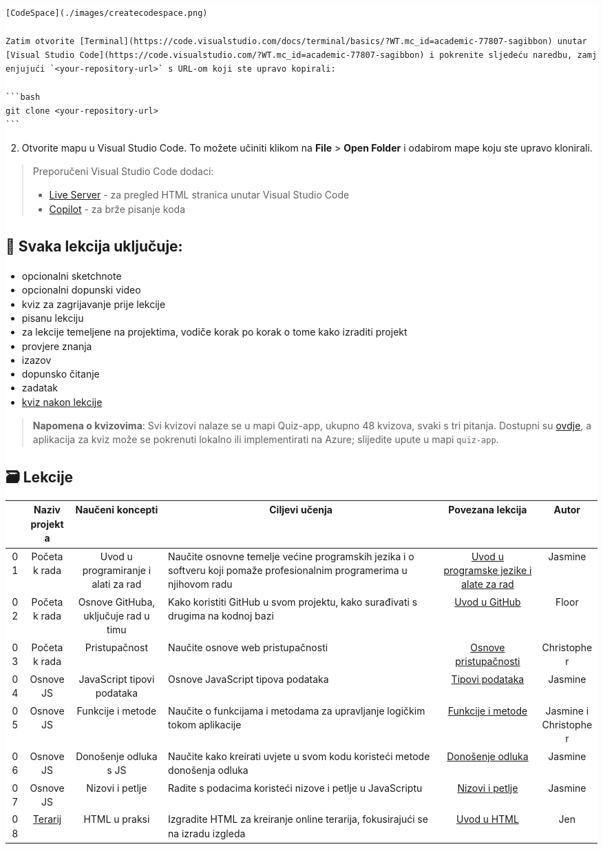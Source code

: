     [CodeSpace](./images/createcodespace.png)

    Zatim otvorite [Terminal](https://code.visualstudio.com/docs/terminal/basics/?WT.mc_id=academic-77807-sagibbon) unutar [Visual Studio Code](https://code.visualstudio.com/?WT.mc_id=academic-77807-sagibbon) i pokrenite sljedeću naredbu, zamjenjujući `<your-repository-url>` s URL-om koji ste upravo kopirali:

    ```bash 
    git clone <your-repository-url>
    ```

2. Otvorite mapu u Visual Studio Code. To možete učiniti klikom na **File** > **Open Folder** i odabirom mape koju ste upravo klonirali.

>  Preporučeni Visual Studio Code dodaci:
>
> * [Live Server](https://marketplace.visualstudio.com/items?itemName=ritwickdey.LiveServer&WT.mc_id=academic-77807-sagibbon) - za pregled HTML stranica unutar Visual Studio Code
> * [Copilot](https://marketplace.visualstudio.com/items?itemName=GitHub.copilot&WT.mc_id=academic-77807-sagibbon) - za brže pisanje koda

## 📂 Svaka lekcija uključuje:

- opcionalni sketchnote
- opcionalni dopunski video
- kviz za zagrijavanje prije lekcije
- pisanu lekciju
- za lekcije temeljene na projektima, vodiče korak po korak o tome kako izraditi projekt
- provjere znanja
- izazov
- dopunsko čitanje
- zadatak
- [kviz nakon lekcije](https://ff-quizzes.netlify.app/web/)
> **Napomena o kvizovima**: Svi kvizovi nalaze se u mapi Quiz-app, ukupno 48 kvizova, svaki s tri pitanja. Dostupni su [ovdje](https://ff-quizzes.netlify.app/web/), a aplikacija za kviz može se pokrenuti lokalno ili implementirati na Azure; slijedite upute u mapi `quiz-app`.

## 🗃️ Lekcije

|     |                       Naziv projekta                       |                            Naučeni koncepti                             | Ciljevi učenja                                                                                                                     |                                                         Povezana lekcija                                                          |         Autor          |
| :-: | :------------------------------------------------------: | :--------------------------------------------------------------------: | ----------------------------------------------------------------------------------------------------------------------------------- | :----------------------------------------------------------------------------------------------------------------------------: | :---------------------: |
| 01  |                     Početak rada                      |           Uvod u programiranje i alati za rad           | Naučite osnovne temelje većine programskih jezika i o softveru koji pomaže profesionalnim programerima u njihovom radu | [Uvod u programske jezike i alate za rad](./1-getting-started-lessons/1-intro-to-programming-languages/README.md) |         Jasmine         |
| 02  |                     Početak rada                      |             Osnove GitHuba, uključuje rad u timu             | Kako koristiti GitHub u svom projektu, kako surađivati s drugima na kodnoj bazi                                                    |                            [Uvod u GitHub](./1-getting-started-lessons/2-github-basics/README.md)                             |          Floor          |
| 03  |                     Početak rada                      |                             Pristupačnost                              | Naučite osnove web pristupačnosti                                                                                               |                       [Osnove pristupačnosti](./1-getting-started-lessons/3-accessibility/README.md)                       |       Christopher       |
| 04  |                        Osnove JS                         |                         JavaScript tipovi podataka                          | Osnove JavaScript tipova podataka                                                                                                 |                                       [Tipovi podataka](./2-js-basics/1-data-types/README.md)                                        |         Jasmine         |
| 05  |                        Osnove JS                         |                         Funkcije i metode                          | Naučite o funkcijama i metodama za upravljanje logičkim tokom aplikacije                                                             |                              [Funkcije i metode](./2-js-basics/2-functions-methods/README.md)                               | Jasmine i Christopher |
| 06  |                        Osnove JS                         |                        Donošenje odluka s JS                        | Naučite kako kreirati uvjete u svom kodu koristeći metode donošenja odluka                                                           |                                 [Donošenje odluka](./2-js-basics/3-making-decisions/README.md)                                  |         Jasmine         |
| 07  |                        Osnove JS                         |                            Nizovi i petlje                            | Radite s podacima koristeći nizove i petlje u JavaScriptu                                                                                 |                                   [Nizovi i petlje](./2-js-basics/4-arrays-loops/README.md)                                    |         Jasmine         |
| 08  |       [Terarij](./3-terrarium/solution/README.md)       |                            HTML u praksi                            | Izgradite HTML za kreiranje online terarija, fokusirajući se na izradu izgleda                                                         |                                 [Uvod u HTML](./3-terrarium/1-intro-to-html/README.md)                                 |           Jen           |